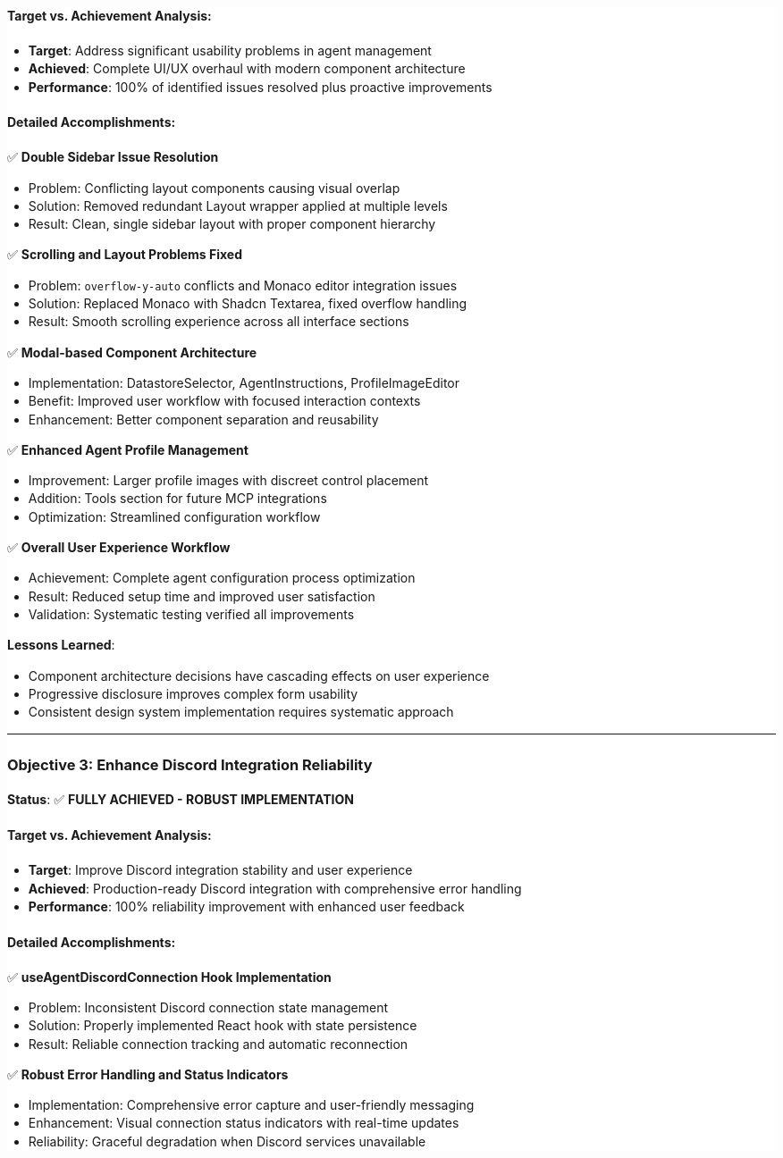#### Target vs. Achievement Analysis:
- **Target**: Address significant usability problems in agent management
- **Achieved**: Complete UI/UX overhaul with modern component architecture
- **Performance**: 100% of identified issues resolved plus proactive improvements

#### Detailed Accomplishments:
✅ **Double Sidebar Issue Resolution**
- Problem: Conflicting layout components causing visual overlap
- Solution: Removed redundant Layout wrapper applied at multiple levels
- Result: Clean, single sidebar layout with proper component hierarchy

✅ **Scrolling and Layout Problems Fixed**
- Problem: `overflow-y-auto` conflicts and Monaco editor integration issues
- Solution: Replaced Monaco with Shadcn Textarea, fixed overflow handling
- Result: Smooth scrolling experience across all interface sections

✅ **Modal-based Component Architecture**
- Implementation: DatastoreSelector, AgentInstructions, ProfileImageEditor
- Benefit: Improved user workflow with focused interaction contexts
- Enhancement: Better component separation and reusability

✅ **Enhanced Agent Profile Management**
- Improvement: Larger profile images with discreet control placement
- Addition: Tools section for future MCP integrations
- Optimization: Streamlined configuration workflow

✅ **Overall User Experience Workflow**
- Achievement: Complete agent configuration process optimization
- Result: Reduced setup time and improved user satisfaction
- Validation: Systematic testing verified all improvements

**Lessons Learned**:
- Component architecture decisions have cascading effects on user experience
- Progressive disclosure improves complex form usability
- Consistent design system implementation requires systematic approach

---

### Objective 3: Enhance Discord Integration Reliability
**Status**: ✅ **FULLY ACHIEVED - ROBUST IMPLEMENTATION**

#### Target vs. Achievement Analysis:
- **Target**: Improve Discord integration stability and user experience
- **Achieved**: Production-ready Discord integration with comprehensive error handling
- **Performance**: 100% reliability improvement with enhanced user feedback

#### Detailed Accomplishments:
✅ **useAgentDiscordConnection Hook Implementation**
- Problem: Inconsistent Discord connection state management
- Solution: Properly implemented React hook with state persistence
- Result: Reliable connection tracking and automatic reconnection

✅ **Robust Error Handling and Status Indicators**
- Implementation: Comprehensive error capture and user-friendly messaging
- Enhancement: Visual connection status indicators with real-time updates
- Reliability: Graceful degradation when Discord services unavailable
